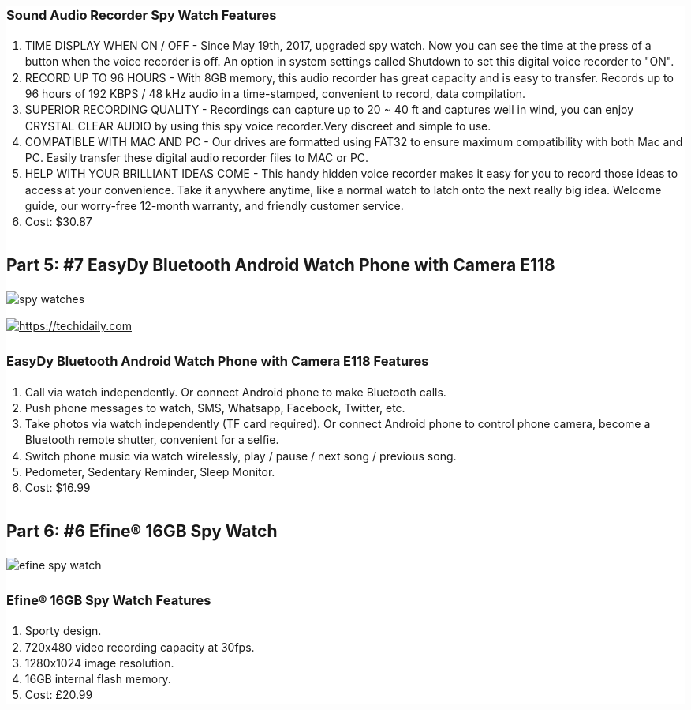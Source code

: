 
### Sound Audio Recorder Spy Watch Features

1. TIME DISPLAY WHEN ON / OFF - Since May 19th, 2017, upgraded spy watch. Now you can see the time at the press of a button when the voice recorder is off. An option in system settings called Shutdown to set this digital voice recorder to "ON".
2. RECORD UP TO 96 HOURS - With 8GB memory, this audio recorder has great capacity and is easy to transfer. Records up to 96 hours of 192 KBPS / 48 kHz audio in a time-stamped, convenient to record, data compilation.
3. SUPERIOR RECORDING QUALITY - Recordings can capture up to 20 ~ 40 ft and captures well in wind, you can enjoy CRYSTAL CLEAR AUDIO by using this spy voice recorder.Very discreet and simple to use.
4. COMPATIBLE WITH MAC AND PC - Our drives are formatted using FAT32 to ensure maximum compatibility with both Mac and PC. Easily transfer these digital audio recorder files to MAC or PC.
5. HELP WITH YOUR BRILLIANT IDEAS COME - This handy hidden voice recorder makes it easy for you to record those ideas to access at your convenience. Take it anywhere anytime, like a normal watch to latch onto the next really big idea. Welcome guide, our worry-free 12-month warranty, and friendly customer service.
6. Cost: $30.87

## Part 5: #7 EasyDy Bluetooth Android Watch Phone with Camera E118

![spy watches](https://images.wondershare.com/drfone/others/spy-watch-04.jpg)


<a href="https://aligracehair.sjv.io/c/5597632/1880927/19272" target="_top" id="1880927">
  <img src="//a.impactradius-go.com/display-ad/19272-1880927" border="0" alt="https://techidaily.com" width="300" height="90"/>
</a>
<img height="0" width="0" src="https://aligracehair.sjv.io/i/5597632/1880927/19272" style="position:absolute;visibility:hidden;" border="0" />


### EasyDy Bluetooth Android Watch Phone with Camera E118 Features

1. Call via watch independently. Or connect Android phone to make Bluetooth calls.
2. Push phone messages to watch, SMS, Whatsapp, Facebook, Twitter, etc.
3. Take photos via watch independently (TF card required). Or connect Android phone to control phone camera, become a Bluetooth remote shutter, convenient for a selfie.
4. Switch phone music via watch wirelessly, play / pause / next song / previous song.
5. Pedometer, Sedentary Reminder, Sleep Monitor.
6. Cost: $16.99

## Part 6: #6 Efine® 16GB Spy Watch

![efine spy watch](https://images.wondershare.com/drfone/article/2016/12/14830076209197.jpg)

### Efine® 16GB Spy Watch Features

1. Sporty design.
2. 720x480 video recording capacity at 30fps.
3. 1280x1024 image resolution.
4. 16GB internal flash memory.
5. Cost: £20.99
